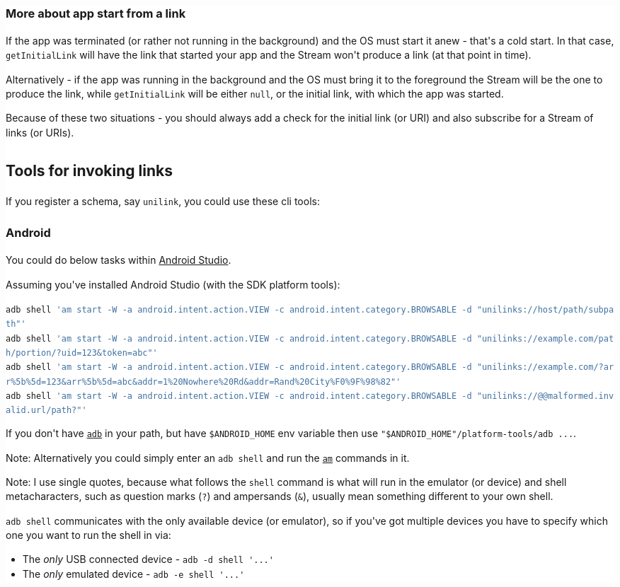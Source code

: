 ### More about app start from a link

If the app was terminated (or rather not running in the background) and the OS
must start it anew - that's a cold start. In that case, `getInitialLink` will
have the link that started your app and the Stream won't produce a link (at
that point in time).

Alternatively - if the app was running in the background and the OS must bring
it to the foreground the Stream will be the one to produce the link, while
`getInitialLink` will be either `null`, or the initial link, with which the
app was started.

Because of these two situations - you should always add a check for the
initial link (or URI) and also subscribe for a Stream of links (or URIs).


## Tools for invoking links

If you register a schema, say `unilink`, you could use these cli tools:

### Android

You could do below tasks within [Android Studio](https://developer.android.com/studio/write/app-link-indexing#testindent).

Assuming you've installed Android Studio (with the SDK platform tools):

```sh
adb shell 'am start -W -a android.intent.action.VIEW -c android.intent.category.BROWSABLE -d "unilinks://host/path/subpath"'
adb shell 'am start -W -a android.intent.action.VIEW -c android.intent.category.BROWSABLE -d "unilinks://example.com/path/portion/?uid=123&token=abc"'
adb shell 'am start -W -a android.intent.action.VIEW -c android.intent.category.BROWSABLE -d "unilinks://example.com/?arr%5b%5d=123&arr%5b%5d=abc&addr=1%20Nowhere%20Rd&addr=Rand%20City%F0%9F%98%82"'
adb shell 'am start -W -a android.intent.action.VIEW -c android.intent.category.BROWSABLE -d "unilinks://@@malformed.invalid.url/path?"'
```

If you don't have [`adb`](https://developer.android.com/studio/command-line/adb)
in your path, but have `$ANDROID_HOME` env variable then use
`"$ANDROID_HOME"/platform-tools/adb ...`.

Note: Alternatively you could simply enter an `adb shell` and run the
[`am`](https://developer.android.com/studio/command-line/adb#am) commands in it.

Note: I use single quotes, because what follows the `shell` command is what will
run in the emulator (or device) and shell metacharacters, such as question marks
(`?`) and ampersands (`&`), usually mean something different to your own shell.

`adb shell` communicates with the only available device (or emulator), so if
you've got multiple devices you have to specify which one you want to run the
shell in via:

  * The _only_ USB connected device - `adb -d shell '...'`
  * The _only_ emulated device - `adb -e shell '...'`
